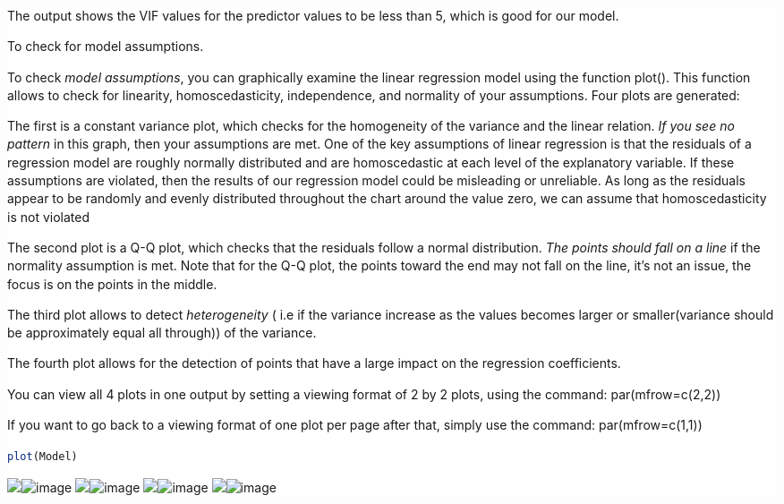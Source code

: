 The output shows the VIF values for the predictor values to be less than
5, which is good for our model.

To check for model assumptions.

To check *model assumptions*, you can graphically examine the linear
regression model using the function plot(). This function allows to
check for linearity, homoscedasticity, independence, and normality of
your assumptions. Four plots are generated:

The first is a constant variance plot, which checks for the homogeneity
of the variance and the linear relation. *If you see no pattern* in this
graph, then your assumptions are met. One of the key assumptions of
linear regression is that the residuals of a regression model are
roughly normally distributed and are homoscedastic at each level of the
explanatory variable. If these assumptions are violated, then the
results of our regression model could be misleading or unreliable. As
long as the residuals appear to be randomly and evenly distributed
throughout the chart around the value zero, we can assume that
homoscedasticity is not violated

The second plot is a Q-Q plot, which checks that the residuals follow a
normal distribution. *The points should fall on a line* if the normality
assumption is met. Note that for the Q-Q plot, the points toward the end
may not fall on the line, it’s not an issue, the focus is on the points
in the middle.

The third plot allows to detect *heterogeneity* ( i.e if the variance
increase as the values becomes larger or smaller(variance should be
approximately equal all through)) of the variance.

The fourth plot allows for the detection of points that have a large
impact on the regression coefficients.

You can view all 4 plots in one output by setting a viewing format of 2
by 2 plots, using the command: par(mfrow=c(2,2))

If you want to go back to a viewing format of one plot per page after
that, simply use the command: par(mfrow=c(1,1))

``` r
plot(Model)
```

![](README_figs/README-unnamed-chunk-12-1.png)![image](https://user-images.githubusercontent.com/110697869/207517134-e5160eb2-ba57-437a-ac79-bba35d723ace.png)
![](README_figs/README-unnamed-chunk-12-2.png)![image](https://user-images.githubusercontent.com/110697869/207517160-41adfb5f-e225-4124-86ca-ea8cdd2dbaac.png)
![](README_figs/README-unnamed-chunk-12-3.png)![image](https://user-images.githubusercontent.com/110697869/207517174-cf66c0d9-14b0-40e4-a813-b6e2af4b4fd6.png)
![](README_figs/README-unnamed-chunk-12-4.png)![image](https://user-images.githubusercontent.com/110697869/207517194-f52d0e22-2336-4e17-8304-1301d601161d.png)

